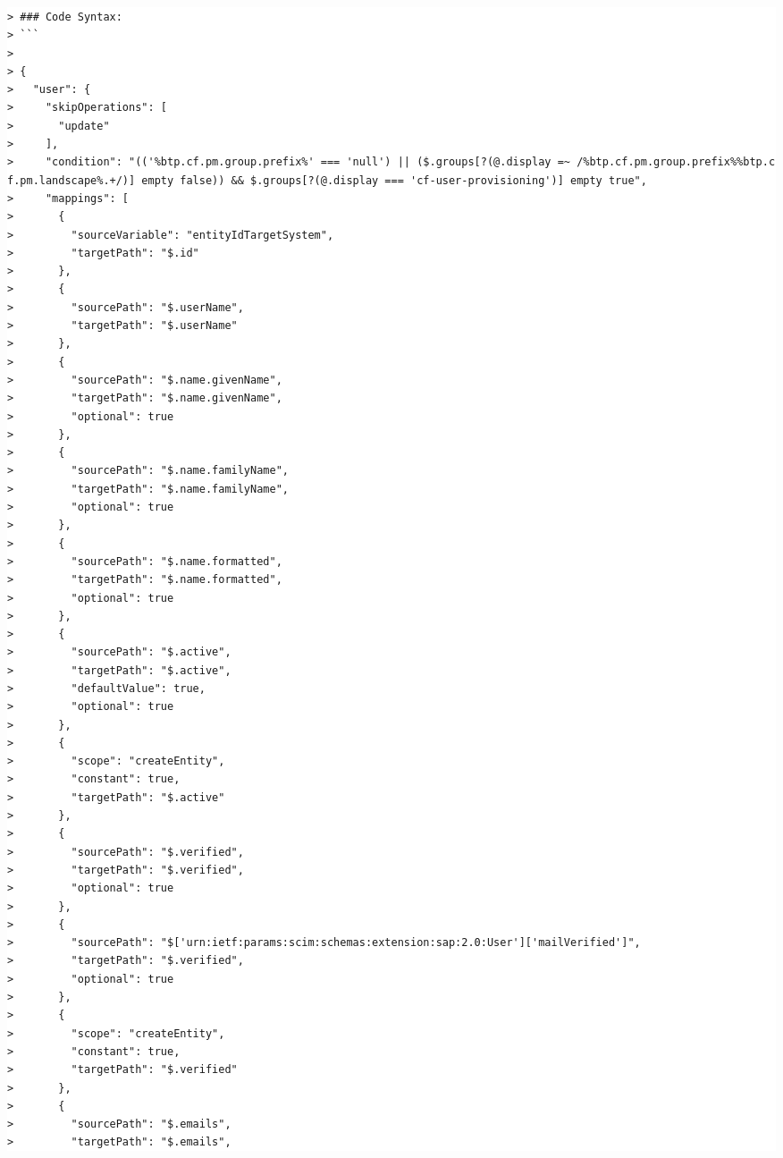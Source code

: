     > ### Code Syntax:  
    > ```
    > 
    > {
    >   "user": {
    >     "skipOperations": [
    >       "update"
    >     ],
    >     "condition": "(('%btp.cf.pm.group.prefix%' === 'null') || ($.groups[?(@.display =~ /%btp.cf.pm.group.prefix%%btp.cf.pm.landscape%.+/)] empty false)) && $.groups[?(@.display === 'cf-user-provisioning')] empty true",
    >     "mappings": [
    >       {
    >         "sourceVariable": "entityIdTargetSystem",
    >         "targetPath": "$.id"
    >       },
    >       {
    >         "sourcePath": "$.userName",
    >         "targetPath": "$.userName"
    >       },
    >       {
    >         "sourcePath": "$.name.givenName",
    >         "targetPath": "$.name.givenName",
    >         "optional": true
    >       },
    >       {
    >         "sourcePath": "$.name.familyName",
    >         "targetPath": "$.name.familyName",
    >         "optional": true
    >       },
    >       {
    >         "sourcePath": "$.name.formatted",
    >         "targetPath": "$.name.formatted",
    >         "optional": true
    >       },
    >       {
    >         "sourcePath": "$.active",
    >         "targetPath": "$.active",
    >         "defaultValue": true,
    >         "optional": true
    >       },
    >       {
    >         "scope": "createEntity",
    >         "constant": true,
    >         "targetPath": "$.active"
    >       },
    >       {
    >         "sourcePath": "$.verified",
    >         "targetPath": "$.verified",
    >         "optional": true
    >       },
    >       {
    >         "sourcePath": "$['urn:ietf:params:scim:schemas:extension:sap:2.0:User']['mailVerified']",
    >         "targetPath": "$.verified",
    >         "optional": true
    >       },
    >       {
    >         "scope": "createEntity",
    >         "constant": true,
    >         "targetPath": "$.verified"
    >       },
    >       {
    >         "sourcePath": "$.emails",
    >         "targetPath": "$.emails",